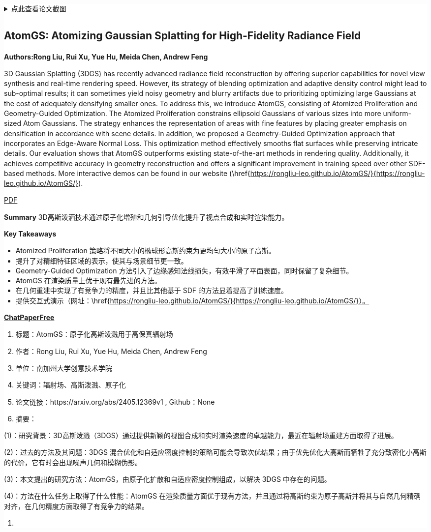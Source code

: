 <details><summary>点此查看论文截图</summary></details>




## AtomGS: Atomizing Gaussian Splatting for High-Fidelity Radiance Field

**Authors:Rong Liu, Rui Xu, Yue Hu, Meida Chen, Andrew Feng**

3D Gaussian Splatting (3DGS) has recently advanced radiance field reconstruction by offering superior capabilities for novel view synthesis and real-time rendering speed. However, its strategy of blending optimization and adaptive density control might lead to sub-optimal results; it can sometimes yield noisy geometry and blurry artifacts due to prioritizing optimizing large Gaussians at the cost of adequately densifying smaller ones. To address this, we introduce AtomGS, consisting of Atomized Proliferation and Geometry-Guided Optimization. The Atomized Proliferation constrains ellipsoid Gaussians of various sizes into more uniform-sized Atom Gaussians. The strategy enhances the representation of areas with fine features by placing greater emphasis on densification in accordance with scene details. In addition, we proposed a Geometry-Guided Optimization approach that incorporates an Edge-Aware Normal Loss. This optimization method effectively smooths flat surfaces while preserving intricate details. Our evaluation shows that AtomGS outperforms existing state-of-the-art methods in rendering quality. Additionally, it achieves competitive accuracy in geometry reconstruction and offers a significant improvement in training speed over other SDF-based methods. More interactive demos can be found in our website (\href{https://rongliu-leo.github.io/AtomGS/}{https://rongliu-leo.github.io/AtomGS/}). 

[PDF](http://arxiv.org/abs/2405.12369v1) 

**Summary**
3D高斯泼洒技术通过原子化增殖和几何引导优化提升了视点合成和实时渲染能力。

**Key Takeaways**

* Atomized Proliferation 策略将不同大小的椭球形高斯约束为更均匀大小的原子高斯。
* 提升了对精细特征区域的表示，使其与场景细节更一致。
* Geometry-Guided Optimization 方法引入了边缘感知法线损失，有效平滑了平面表面，同时保留了复杂细节。
* AtomGS 在渲染质量上优于现有最先进的方法。
* 在几何重建中实现了有竞争力的精度，并且比其他基于 SDF 的方法显着提高了训练速度。
* 提供交互式演示（网址：\href{https://rongliu-leo.github.io/AtomGS/}{https://rongliu-leo.github.io/AtomGS/}）。

**[ChatPaperFree](https://huggingface.co/spaces/Kedreamix/ChatPaperFree)**

<ol>
<li>
<p>标题：AtomGS：原子化高斯泼溅用于高保真辐射场</p>
</li>
<li>
<p>作者：Rong Liu, Rui Xu, Yue Hu, Meida Chen, Andrew Feng</p>
</li>
<li>
<p>单位：南加州大学创意技术学院</p>
</li>
<li>
<p>关键词：辐射场、高斯泼溅、原子化</p>
</li>
<li>
<p>论文链接：https://arxiv.org/abs/2405.12369v1 , Github：None</p>
</li>
<li>
<p>摘要：</p>
</li>
</ol>
<p>(1)：研究背景：3D高斯泼溅（3DGS）通过提供新颖的视图合成和实时渲染速度的卓越能力，最近在辐射场重建方面取得了进展。</p>
<p>(2)：过去的方法及其问题：3DGS 混合优化和自适应密度控制的策略可能会导致次优结果；由于优先优化大高斯而牺牲了充分致密化小高斯的代价，它有时会出现噪声几何和模糊伪影。</p>
<p>(3)：本文提出的研究方法：AtomGS，由原子化扩散和自适应密度控制组成，以解决 3DGS 中存在的问题。</p>
<p>(4)：方法在什么任务上取得了什么性能：AtomGS 在渲染质量方面优于现有方法，并且通过将高斯约束为原子高斯并将其与自然几何精确对齐，在几何精度方面取得了有竞争力的结果。</p>
<ol>
<li>